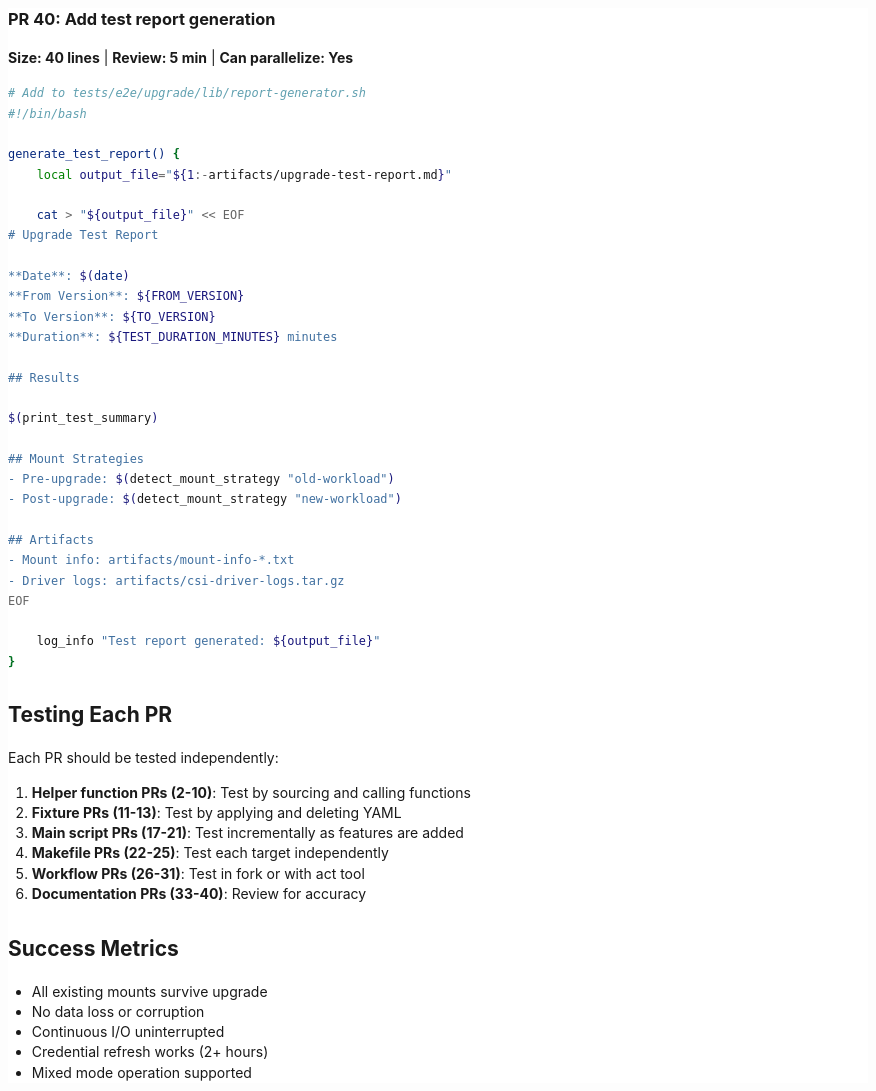 ### PR 40: Add test report generation

**Size: 40 lines** | **Review: 5 min** | **Can parallelize: Yes**

```bash
# Add to tests/e2e/upgrade/lib/report-generator.sh
#!/bin/bash

generate_test_report() {
    local output_file="${1:-artifacts/upgrade-test-report.md}"

    cat > "${output_file}" << EOF
# Upgrade Test Report

**Date**: $(date)
**From Version**: ${FROM_VERSION}
**To Version**: ${TO_VERSION}
**Duration**: ${TEST_DURATION_MINUTES} minutes

## Results

$(print_test_summary)

## Mount Strategies
- Pre-upgrade: $(detect_mount_strategy "old-workload")
- Post-upgrade: $(detect_mount_strategy "new-workload")

## Artifacts
- Mount info: artifacts/mount-info-*.txt
- Driver logs: artifacts/csi-driver-logs.tar.gz
EOF

    log_info "Test report generated: ${output_file}"
}
```

## Testing Each PR

Each PR should be tested independently:

1. **Helper function PRs (2-10)**: Test by sourcing and calling functions
2. **Fixture PRs (11-13)**: Test by applying and deleting YAML
3. **Main script PRs (17-21)**: Test incrementally as features are added
4. **Makefile PRs (22-25)**: Test each target independently
5. **Workflow PRs (26-31)**: Test in fork or with act tool
6. **Documentation PRs (33-40)**: Review for accuracy

## Success Metrics

- All existing mounts survive upgrade
- No data loss or corruption
- Continuous I/O uninterrupted
- Credential refresh works (2+ hours)
- Mixed mode operation supported
